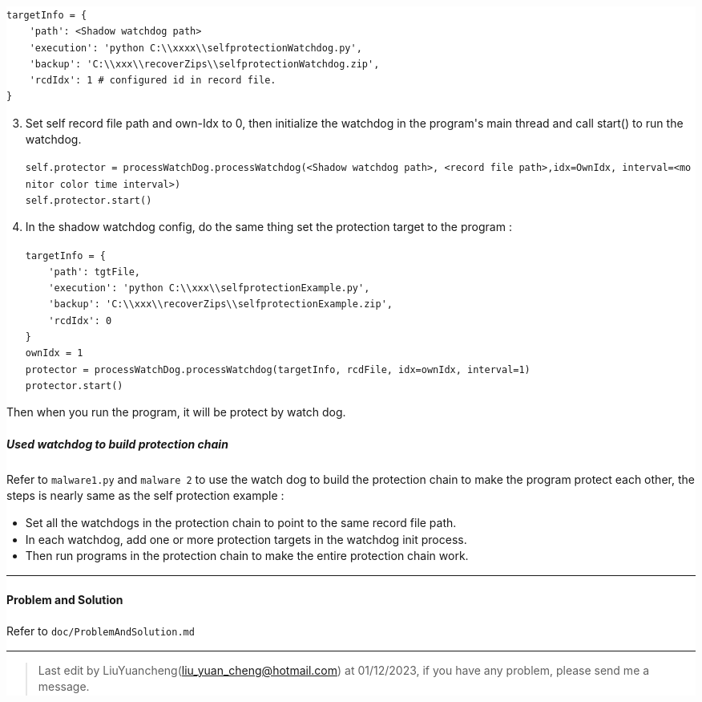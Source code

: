    ```
   targetInfo = {
       'path': <Shadow watchdog path>
       'execution': 'python C:\\xxxx\\selfprotectionWatchdog.py',  
       'backup': 'C:\\xxx\\recoverZips\\selfprotectionWatchdog.zip', 
       'rcdIdx': 1 # configured id in record file.
   }
   ```

3. Set self record file path and own-Idx to 0, then initialize the watchdog in the program's main thread and call start() to run the watchdog. 

   ```
   self.protector = processWatchDog.processWatchdog(<Shadow watchdog path>, <record file path>,idx=OwnIdx, interval=<monitor color time interval>)
   self.protector.start()
   ```

4. In the shadow watchdog config, do the same thing set the protection target to the program : 

   ```
   targetInfo = {
       'path': tgtFile,
       'execution': 'python C:\\xxx\\selfprotectionExample.py',
       'backup': 'C:\\xxx\\recoverZips\\selfprotectionExample.zip',
       'rcdIdx': 0 
   }
   ownIdx = 1
   protector = processWatchDog.processWatchdog(targetInfo, rcdFile, idx=ownIdx, interval=1)
   protector.start()
   ```

   

Then when you run the program, it will be protect by watch dog. 



##### Used watchdog to build protection chain

Refer to `malware1.py`  and `malware 2` to use the watch dog to build the protection chain to make the program protect each other, the steps is nearly same as the self protection example : 

- Set all the watchdogs in the protection chain to point to the same record file path. 
- In each watchdog, add one or more protection targets in the watchdog init process. 
- Then run programs in the protection chain to make the entire protection chain work.



------

#### Problem and Solution

Refer to `doc/ProblemAndSolution.md`



------

> Last edit by LiuYuancheng(liu_yuan_cheng@hotmail.com) at 01/12/2023, if you have any problem, please send me a message. 